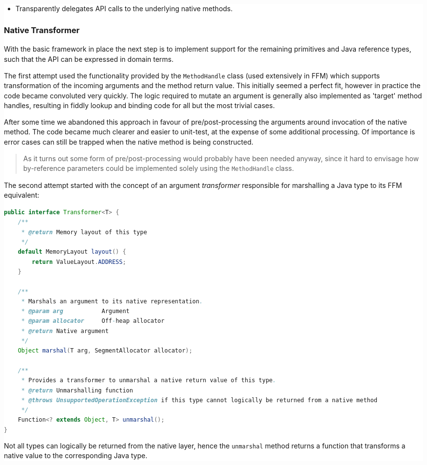* Transparently delegates API calls to the underlying native methods.

### Native Transformer

With the basic framework in place the next step is to implement support for the remaining primitives and Java reference types, such that the API can be expressed in domain terms.

The first attempt used the functionality provided by the `MethodHandle` class (used extensively in FFM) which supports transformation of the incoming arguments and the method return value.  This initially seemed a perfect fit, however in practice the code became convoluted very quickly.  The logic required to mutate an argument is generally also implemented as 'target' method handles, resulting in fiddly lookup and binding code for all but the most trivial cases.

After some time we abandoned this approach in favour of pre/post-processing the arguments around invocation of the native method.  The code became much clearer and easier to unit-test, at the expense of some additional processing.  Of importance is error cases can still be trapped when the native method is being constructed.

> As it turns out some form of pre/post-processing would probably have been needed anyway, since it hard to envisage how by-reference parameters could be implemented solely using the `MethodHandle` class.

The second attempt started with the concept of an argument _transformer_ responsible for marshalling a Java type to its FFM equivalent:

```java
public interface Transformer<T> {
    /**
     * @return Memory layout of this type
     */
    default MemoryLayout layout() {
        return ValueLayout.ADDRESS;
    }

    /**
     * Marshals an argument to its native representation.
     * @param arg           Argument
     * @param allocator     Off-heap allocator
     * @return Native argument
     */
    Object marshal(T arg, SegmentAllocator allocator);
    
    /**
     * Provides a transformer to unmarshal a native return value of this type.
     * @return Unmarshalling function
     * @throws UnsupportedOperationException if this type cannot logically be returned from a native method
     */
    Function<? extends Object, T> unmarshal();
}
```

Not all types can logically be returned from the native layer, hence the `unmarshal` method returns a function that transforms a native value to the corresponding Java type.
